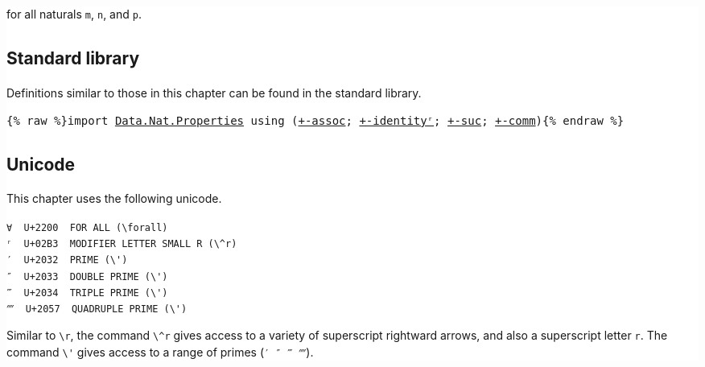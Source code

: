 for all naturals `m`, `n`, and `p`.

## Standard library

Definitions similar to those in this chapter can be found in the standard library.
<pre class="Agda">{% raw %}<a id="22592" class="Keyword">import</a> <a id="22599" href="https://agda.github.io/agda-stdlib/Data.Nat.Properties.html" class="Module">Data.Nat.Properties</a> <a id="22619" class="Keyword">using</a> <a id="22625" class="Symbol">(</a><a id="22626" href="https://agda.github.io/agda-stdlib/Data.Nat.Properties.html#7768" class="Function">+-assoc</a><a id="22633" class="Symbol">;</a> <a id="22635" href="https://agda.github.io/agda-stdlib/Data.Nat.Properties.html#7924" class="Function">+-identityʳ</a><a id="22646" class="Symbol">;</a> <a id="22648" href="https://agda.github.io/agda-stdlib/Data.Nat.Properties.html#7665" class="Function">+-suc</a><a id="22653" class="Symbol">;</a> <a id="22655" href="https://agda.github.io/agda-stdlib/Data.Nat.Properties.html#8101" class="Function">+-comm</a><a id="22661" class="Symbol">)</a>{% endraw %}</pre>

## Unicode

This chapter uses the following unicode.

    ∀  U+2200  FOR ALL (\forall)
    ʳ  U+02B3  MODIFIER LETTER SMALL R (\^r)
    ′  U+2032  PRIME (\')
    ″  U+2033  DOUBLE PRIME (\')
    ‴  U+2034  TRIPLE PRIME (\')
    ⁗  U+2057  QUADRUPLE PRIME (\')

Similar to `\r`, the command `\^r` gives access to a variety of
superscript rightward arrows, and also a superscript letter `r`.
The command `\'` gives access to a range of primes (`′ ″ ‴ ⁗`).
